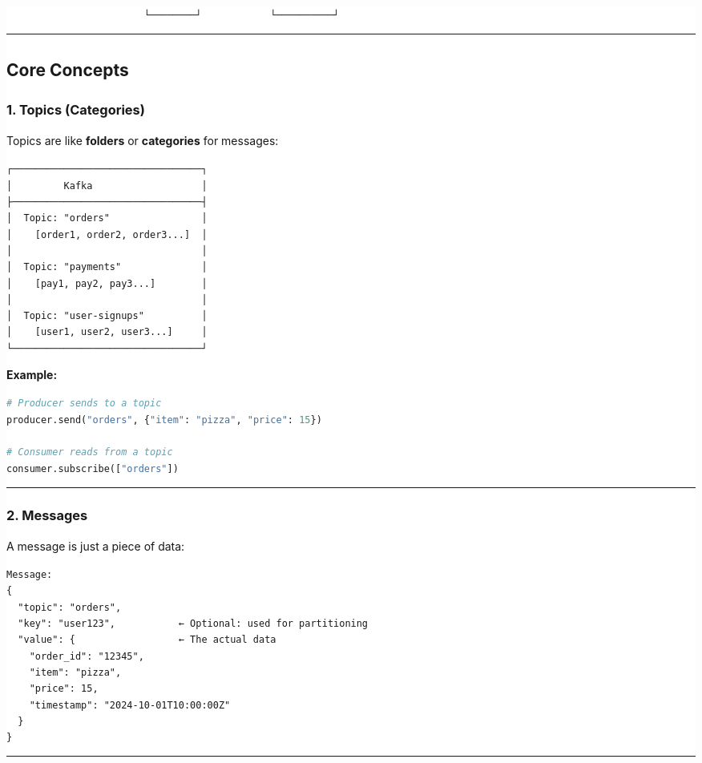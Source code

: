 ```
                        └────────┘            └──────────┘
```

---

## Core Concepts

### **1. Topics (Categories)**

Topics are like **folders** or **categories** for messages:

```
┌─────────────────────────────────┐
│         Kafka                   │
├─────────────────────────────────┤
│  Topic: "orders"                │
│    [order1, order2, order3...]  │
│                                 │
│  Topic: "payments"              │
│    [pay1, pay2, pay3...]        │
│                                 │
│  Topic: "user-signups"          │
│    [user1, user2, user3...]     │
└─────────────────────────────────┘
```

**Example:**
```python
# Producer sends to a topic
producer.send("orders", {"item": "pizza", "price": 15})

# Consumer reads from a topic
consumer.subscribe(["orders"])
```

---

### **2. Messages**

A message is just a piece of data:

```
Message:
{
  "topic": "orders",
  "key": "user123",           ← Optional: used for partitioning
  "value": {                  ← The actual data
    "order_id": "12345",
    "item": "pizza",
    "price": 15,
    "timestamp": "2024-10-01T10:00:00Z"
  }
}
```

---